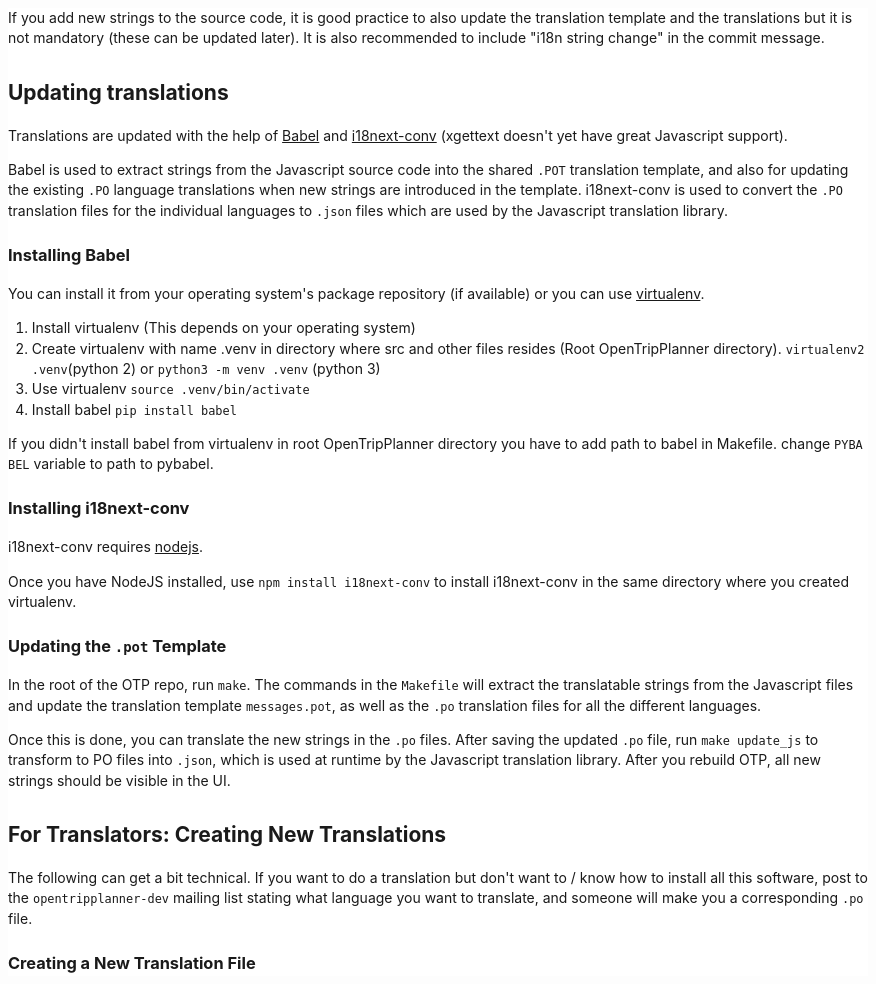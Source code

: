 If you add new strings to the source code, it is good practice to also update the translation
template and the translations but it is not mandatory (these can be updated later). It is also
recommended to include "i18n string change" in the commit message.

Updating translations
---------------------
Translations are updated with the help of [Babel](http://babel.pocoo.org/)
and [i18next-conv](https://github.com/jamuhl/i18next-gettext-converter) (xgettext doesn't yet have
great Javascript support).

Babel is used to extract strings from the Javascript source code into the shared `.POT` translation
template, and also for updating the existing `.PO` language translations when new strings are
introduced in the template. i18next-conv is used to convert the `.PO` translation files for the
individual languages to `.json` files which are used by the Javascript translation library.

### Installing Babel

You can install it from your operating system's package repository (if available) or you can
use [virtualenv](http://simononsoftware.com/virtualenv-tutorial/).

1. Install virtualenv (This depends on your operating system)
2. Create virtualenv with name .venv in directory where src and other files resides (Root
   OpenTripPlanner directory). `virtualenv2 .venv`(python 2) or `python3 -m venv .venv` (python 3)
3. Use virtualenv `source .venv/bin/activate`
4. Install babel `pip install babel`

If you didn't install babel from virtualenv in root OpenTripPlanner directory you have to add path
to babel in Makefile. change `PYBABEL` variable to path to pybabel.

### Installing i18next-conv

i18next-conv requires [nodejs](http://nodejs.org/).

Once you have NodeJS installed, use `npm install i18next-conv` to install i18next-conv in the same
directory where you created virtualenv.

### Updating the `.pot` Template

In the root of the OTP repo, run `make`. The commands in the `Makefile` will extract the
translatable strings from the Javascript files and update the translation template `messages.pot`,
as well as the `.po` translation files for all the different languages.

Once this is done, you can translate the new strings in the `.po` files. After saving the
updated `.po` file, run
`make update_js` to transform to PO files into `.json`, which is used at runtime by the Javascript
translation library. After you rebuild OTP, all new strings should be visible in the UI.

## For Translators: Creating New Translations

The following can get a bit technical. If you want to do a translation but don't want to / know how
to install all this software, post to the `opentripplanner-dev` mailing list stating what language
you want to translate, and someone will make you a corresponding `.po` file.

### Creating a New Translation File

